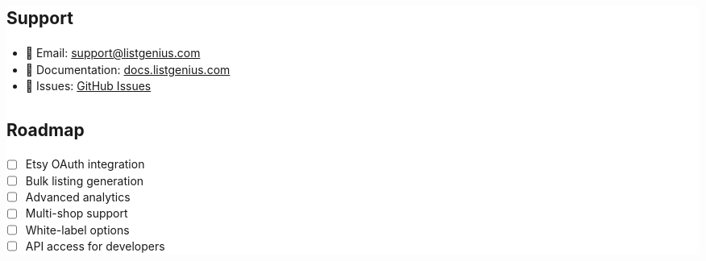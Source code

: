 ## Support

- 📧 Email: support@listgenius.com
- 📖 Documentation: [docs.listgenius.com](https://docs.listgenius.com)
- 🐛 Issues: [GitHub Issues](https://github.com/yourusername/listgenius/issues)

## Roadmap

- [ ] Etsy OAuth integration
- [ ] Bulk listing generation
- [ ] Advanced analytics
- [ ] Multi-shop support
- [ ] White-label options
- [ ] API access for developers
